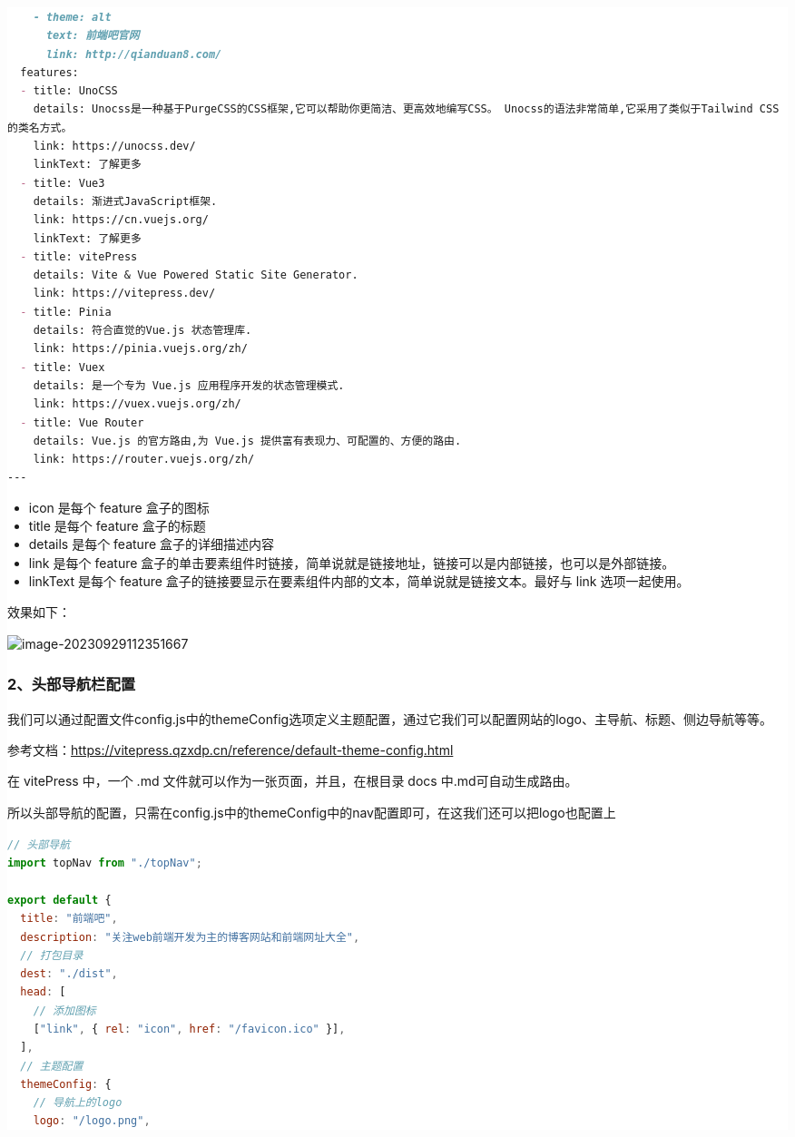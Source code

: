 ```markdown
    - theme: alt
      text: 前端吧官网
      link: http://qianduan8.com/
  features:
  - title: UnoCSS
    details: Unocss是一种基于PurgeCSS的CSS框架,它可以帮助你更简洁、更高效地编写CSS。 Unocss的语法非常简单,它采用了类似于Tailwind CSS的类名方式。
    link: https://unocss.dev/
    linkText: 了解更多
  - title: Vue3
    details: 渐进式JavaScript框架.
    link: https://cn.vuejs.org/
    linkText: 了解更多
  - title: vitePress
    details: Vite & Vue Powered Static Site Generator.
    link: https://vitepress.dev/
  - title: Pinia
    details: 符合直觉的Vue.js 状态管理库.
    link: https://pinia.vuejs.org/zh/
  - title: Vuex
    details: 是一个专为 Vue.js 应用程序开发的状态管理模式.
    link: https://vuex.vuejs.org/zh/
  - title: Vue Router
    details: Vue.js 的官方路由,为 Vue.js 提供富有表现力、可配置的、方便的路由.
    link: https://router.vuejs.org/zh/
---
```



- icon 是每个 feature 盒子的图标
- title 是每个 feature 盒子的标题
- details 是每个 feature 盒子的详细描述内容
- link 是每个 feature 盒子的单击要素组件时链接，简单说就是链接地址，链接可以是内部链接，也可以是外部链接。
- linkText 是每个 feature 盒子的链接要显示在要素组件内部的文本，简单说就是链接文本。最好与 link 选项一起使用。

效果如下：

![image-20230929112351667](C:\Users\laoyuan\AppData\Roaming\Typora\typora-user-images\image-20230929112351667.png)



### 2、头部导航栏配置

我们可以通过配置文件config.js中的themeConfig选项定义主题配置，通过它我们可以配置网站的logo、主导航、标题、侧边导航等等。

参考文档：https://vitepress.qzxdp.cn/reference/default-theme-config.html

在 vitePress 中，一个 .md 文件就可以作为一张页面，并且，在根目录 docs 中.md可自动生成路由。

所以头部导航的配置，只需在config.js中的themeConfig中的nav配置即可，在这我们还可以把logo也配置上

```javascript
// 头部导航
import topNav from "./topNav";

export default {
  title: "前端吧",
  description: "关注web前端开发为主的博客网站和前端网址大全",
  // 打包目录
  dest: "./dist",
  head: [
    // 添加图标
    ["link", { rel: "icon", href: "/favicon.ico" }],
  ],
  // 主题配置
  themeConfig: {
    // 导航上的logo
    logo: "/logo.png",
```